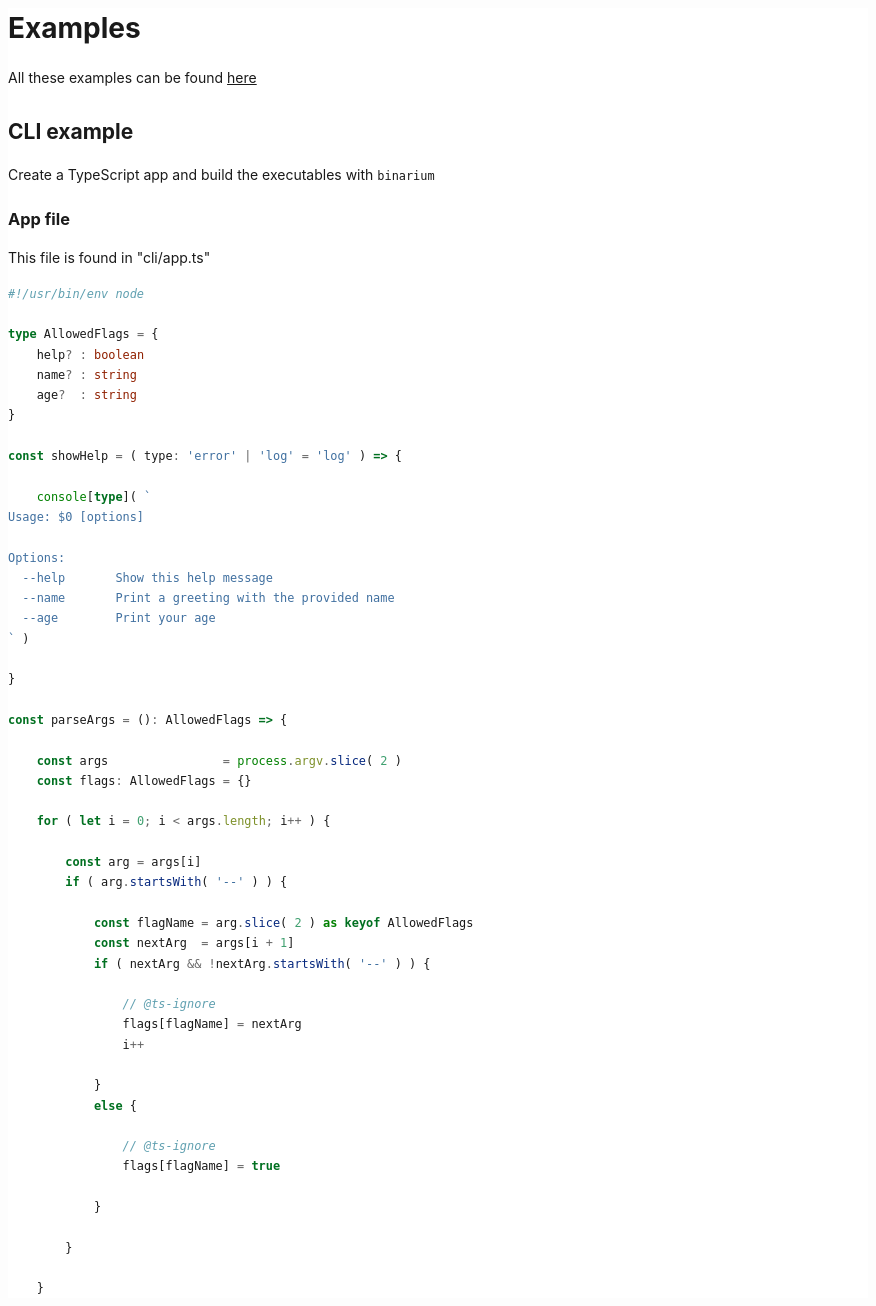 # Examples

All these examples can be found [here](https://github.com/pigeonposse/binarium/tree/main/examples)

## CLI example

Create a TypeScript app and build the executables with `binarium`

### App file

This file is found in "cli/app.ts"

```ts twoslash
#!/usr/bin/env node

type AllowedFlags = {
	help? : boolean
	name? : string
	age?  : string
}

const showHelp = ( type: 'error' | 'log' = 'log' ) => {

	console[type]( `
Usage: $0 [options]

Options:
  --help       Show this help message
  --name       Print a greeting with the provided name
  --age        Print your age
` )

}

const parseArgs = (): AllowedFlags => {

	const args                = process.argv.slice( 2 )
	const flags: AllowedFlags = {}

	for ( let i = 0; i < args.length; i++ ) {

		const arg = args[i]
		if ( arg.startsWith( '--' ) ) {

			const flagName = arg.slice( 2 ) as keyof AllowedFlags
			const nextArg  = args[i + 1]
			if ( nextArg && !nextArg.startsWith( '--' ) ) {

				// @ts-ignore
				flags[flagName] = nextArg
				i++

			}
			else {

				// @ts-ignore
				flags[flagName] = true

			}

		}

	}
```
